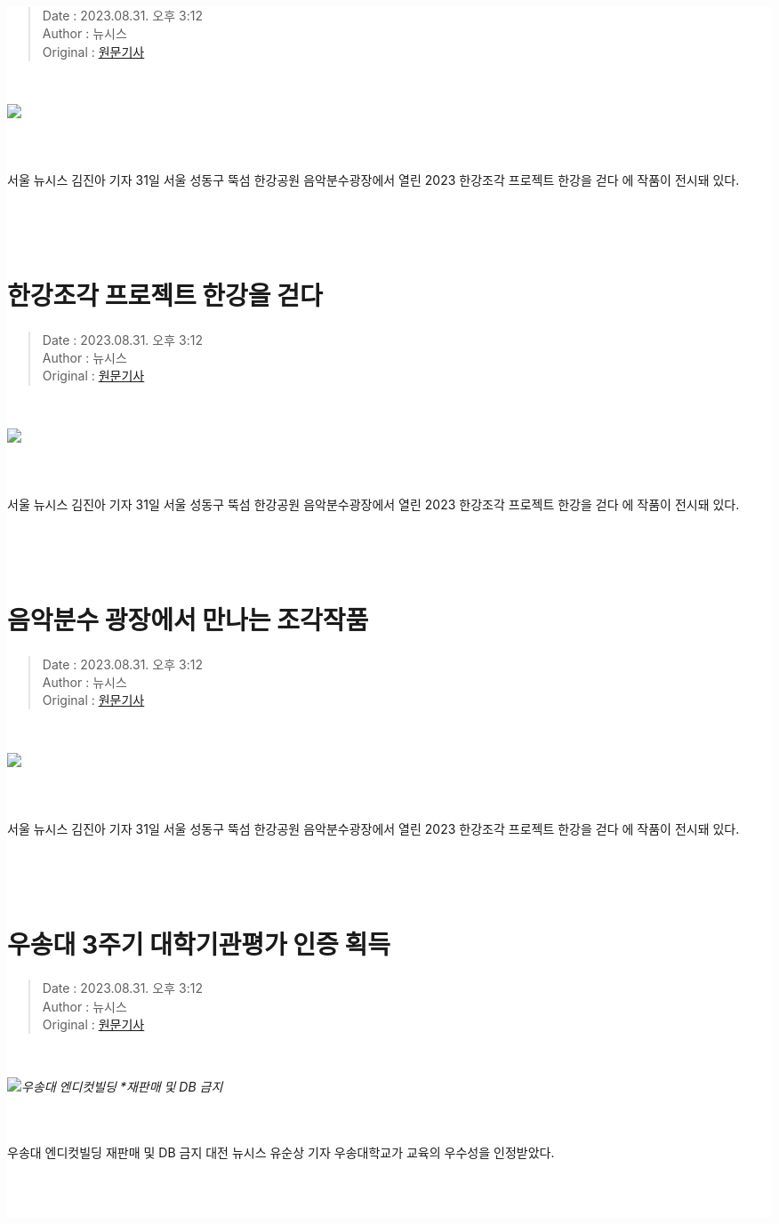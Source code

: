 > Date : 2023.08.31. 오후 3:12  
> Author : 뉴시스  
> Original : [원문기사](https://n.news.naver.com/mnews/article/003/0012062046?sid=102)  
<br/>  
  
<img src="https://imgnews.pstatic.net/image/003/2023/08/31/NISI20230831_0020017107_web_20230831151038_20230831151239032.jpg?type=w647" id="img1"></img>  
<br/><br/>  
  
서울 뉴시스 김진아 기자 31일 서울 성동구 뚝섬 한강공원 음악분수광장에서 열린 2023 한강조각 프로젝트 한강을 걷다 에 작품이 전시돼 있다.  
<br/><br/><br/>  

  
# 한강조각 프로젝트 한강을 걷다  
  
> Date : 2023.08.31. 오후 3:12  
> Author : 뉴시스  
> Original : [원문기사](https://n.news.naver.com/mnews/article/003/0012062045?sid=102)  
<br/>  
  
<img src="https://imgnews.pstatic.net/image/003/2023/08/31/NISI20230831_0020017111_web_20230831151038_20230831151236422.jpg?type=w647" id="img1"></img>  
<br/><br/>  
  
서울 뉴시스 김진아 기자 31일 서울 성동구 뚝섬 한강공원 음악분수광장에서 열린 2023 한강조각 프로젝트 한강을 걷다 에 작품이 전시돼 있다.  
<br/><br/><br/>  

  
# 음악분수 광장에서 만나는 조각작품  
  
> Date : 2023.08.31. 오후 3:12  
> Author : 뉴시스  
> Original : [원문기사](https://n.news.naver.com/mnews/article/003/0012062044?sid=102)  
<br/>  
  
<img src="https://imgnews.pstatic.net/image/003/2023/08/31/NISI20230831_0020017110_web_20230831151038_20230831151234139.jpg?type=w647" id="img1"></img>  
<br/><br/>  
  
서울 뉴시스 김진아 기자 31일 서울 성동구 뚝섬 한강공원 음악분수광장에서 열린 2023 한강조각 프로젝트 한강을 걷다 에 작품이 전시돼 있다.  
<br/><br/><br/>  

  
# 우송대 3주기 대학기관평가 인증 획득  
  
> Date : 2023.08.31. 오후 3:12  
> Author : 뉴시스  
> Original : [원문기사](https://n.news.naver.com/mnews/article/003/0012062043?sid=102)  
<br/>  
  
<img src="https://imgnews.pstatic.net/image/003/2023/08/31/NISI20230831_0001353523_web_20230831150815_20230831151231719.jpg?type=w647" id="img1"></img><em class="img_desc">우송대 엔디컷빌딩 *재판매 및 DB 금지</em>  
<br/><br/>  
  
우송대 엔디컷빌딩 재판매 및 DB 금지 대전 뉴시스 유순상 기자 우송대학교가 교육의 우수성을 인정받았다.  
<br/><br/><br/>  
